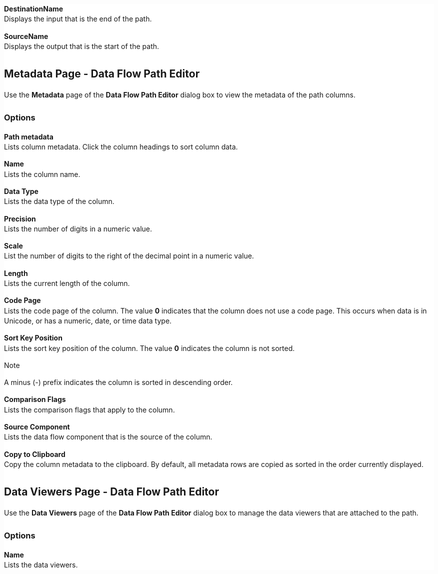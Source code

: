  **DestinationName**  
 Displays the input that is the end of the path.  
  
 **SourceName**  
 Displays the output that is the start of the path.  
 
## Metadata Page - Data Flow Path Editor
Use the **Metadata** page of the **Data Flow Path Editor** dialog box to view the metadata of the path columns.  
  
### Options  
 **Path metadata**  
 Lists column metadata. Click the column headings to sort column data.  
  
 **Name**  
 Lists the column name.  
  
 **Data Type**  
 Lists the data type of the column.  
  
 **Precision**  
 Lists the number of digits in a numeric value.  
  
 **Scale**  
 List the number of digits to the right of the decimal point in a numeric value.  
  
 **Length**  
 Lists the current length of the column.  
  
 **Code Page**  
 Lists the code page of the column. The value **0** indicates that the column does not use a code page. This occurs when data is in Unicode, or has a numeric, date, or time data type.  
  
 **Sort Key Position**  
 Lists the sort key position of the column. The value **0** indicates the column is not sorted.  
  
> [!NOTE]  
>  A minus (-) prefix indicates the column is sorted in descending order.  
  
 **Comparison Flags**  
 Lists the comparison flags that apply to the column.  
  
 **Source Component**  
 Lists the data flow component that is the source of the column.  
  
 **Copy to Clipboard**  
 Copy the column metadata to the clipboard. By default, all metadata rows are copied as sorted in the order currently displayed.  
 
## Data Viewers Page - Data Flow Path Editor
Use the **Data Viewers** page of the **Data Flow Path Editor** dialog box to manage the data viewers that are attached to the path.  
  
### Options  
 **Name**  
 Lists the data viewers.  
  